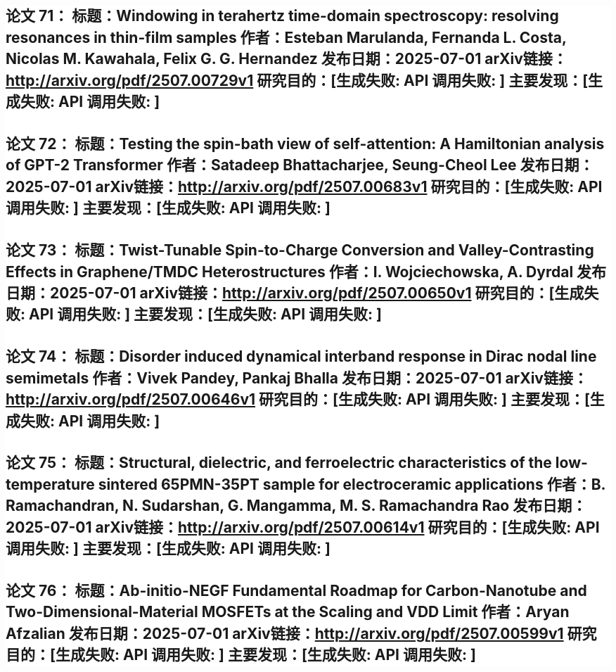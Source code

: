 论文 71：
标题：Windowing in terahertz time-domain spectroscopy: resolving resonances in thin-film samples
作者：Esteban Marulanda, Fernanda L. Costa, Nicolas M. Kawahala, Felix G. G. Hernandez
发布日期：2025-07-01
arXiv链接：http://arxiv.org/pdf/2507.00729v1
研究目的：[生成失败: API 调用失败: ]
主要发现：[生成失败: API 调用失败: ]
---

论文 72：
标题：Testing the spin-bath view of self-attention: A Hamiltonian analysis of GPT-2 Transformer
作者：Satadeep Bhattacharjee, Seung-Cheol Lee
发布日期：2025-07-01
arXiv链接：http://arxiv.org/pdf/2507.00683v1
研究目的：[生成失败: API 调用失败: ]
主要发现：[生成失败: API 调用失败: ]
---

论文 73：
标题：Twist-Tunable Spin-to-Charge Conversion and Valley-Contrasting Effects in Graphene/TMDC Heterostructures
作者：I. Wojciechowska, A. Dyrdal
发布日期：2025-07-01
arXiv链接：http://arxiv.org/pdf/2507.00650v1
研究目的：[生成失败: API 调用失败: ]
主要发现：[生成失败: API 调用失败: ]
---

论文 74：
标题：Disorder induced dynamical interband response in Dirac nodal line semimetals
作者：Vivek Pandey, Pankaj Bhalla
发布日期：2025-07-01
arXiv链接：http://arxiv.org/pdf/2507.00646v1
研究目的：[生成失败: API 调用失败: ]
主要发现：[生成失败: API 调用失败: ]
---

论文 75：
标题：Structural, dielectric, and ferroelectric characteristics of the low-temperature sintered 65PMN-35PT sample for electroceramic applications
作者：B. Ramachandran, N. Sudarshan, G. Mangamma, M. S. Ramachandra Rao
发布日期：2025-07-01
arXiv链接：http://arxiv.org/pdf/2507.00614v1
研究目的：[生成失败: API 调用失败: ]
主要发现：[生成失败: API 调用失败: ]
---

论文 76：
标题：Ab-initio-NEGF Fundamental Roadmap for Carbon-Nanotube and Two-Dimensional-Material MOSFETs at the Scaling and VDD Limit
作者：Aryan Afzalian
发布日期：2025-07-01
arXiv链接：http://arxiv.org/pdf/2507.00599v1
研究目的：[生成失败: API 调用失败: ]
主要发现：[生成失败: API 调用失败: ]
---
